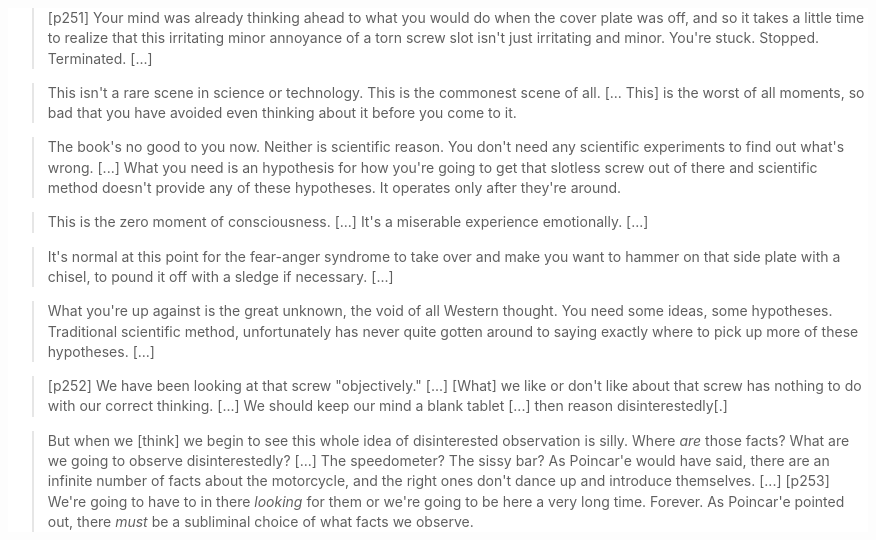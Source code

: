 

> [p251] Your mind was already thinking ahead to what you would do
> when the cover plate was off, and so it takes a little time to
> realize that this irritating minor annoyance of a torn screw slot
> isn't just irritating and minor.  You're stuck.  Stopped.
> Terminated. [...]



> This isn't a rare scene in science or technology.  This is the
> commonest scene of all. [... This] is the worst of all moments, so
> bad that you have avoided even thinking about it before you come to
> it.



> The book's no good to you now.  Neither is scientific reason.  You
> don't need any scientific experiments to find out what's wrong.
> [...]  What you need is an hypothesis for how you're going to get
> that slotless screw out of there and scientific method doesn't
> provide any of these hypotheses. It operates only after they're
> around.



> This is the zero moment of consciousness. [...] It's a miserable
> experience emotionally. [...]



> It's normal at this point for the fear-anger syndrome to take over
> and make you want to hammer on that side plate with a chisel, to
> pound it off with a sledge if necessary. [...]



> What you're up against is the great unknown, the void of all
> Western thought.  You need some ideas, some hypotheses.  Traditional
> scientific method, unfortunately has never quite gotten around to
> saying exactly where to pick up more of these hypotheses.  [...]



> [p252] We have been looking at that screw "objectively." [...]
> [What] we like or don't like about that screw has nothing to do with
> our correct thinking.  [...] We should keep our mind a blank tablet
> [...] then reason disinterestedly[.]



> But when we [think] we begin to see this whole idea of
> disinterested observation is silly.  Where _are_ those facts?  What
> are we going to observe disinterestedly?  [...] The speedometer?  The
> sissy bar?  As Poincar\'e would have said, there are an infinite
> number of facts about the motorcycle, and the right ones don't dance
> up and introduce themselves. [...] [p253] We're going to have to in
> there _looking_ for them or we're going to be here a very long time.
> Forever.  As Poincar\'e pointed out, there _must_ be a subliminal
> choice of what facts we observe.

